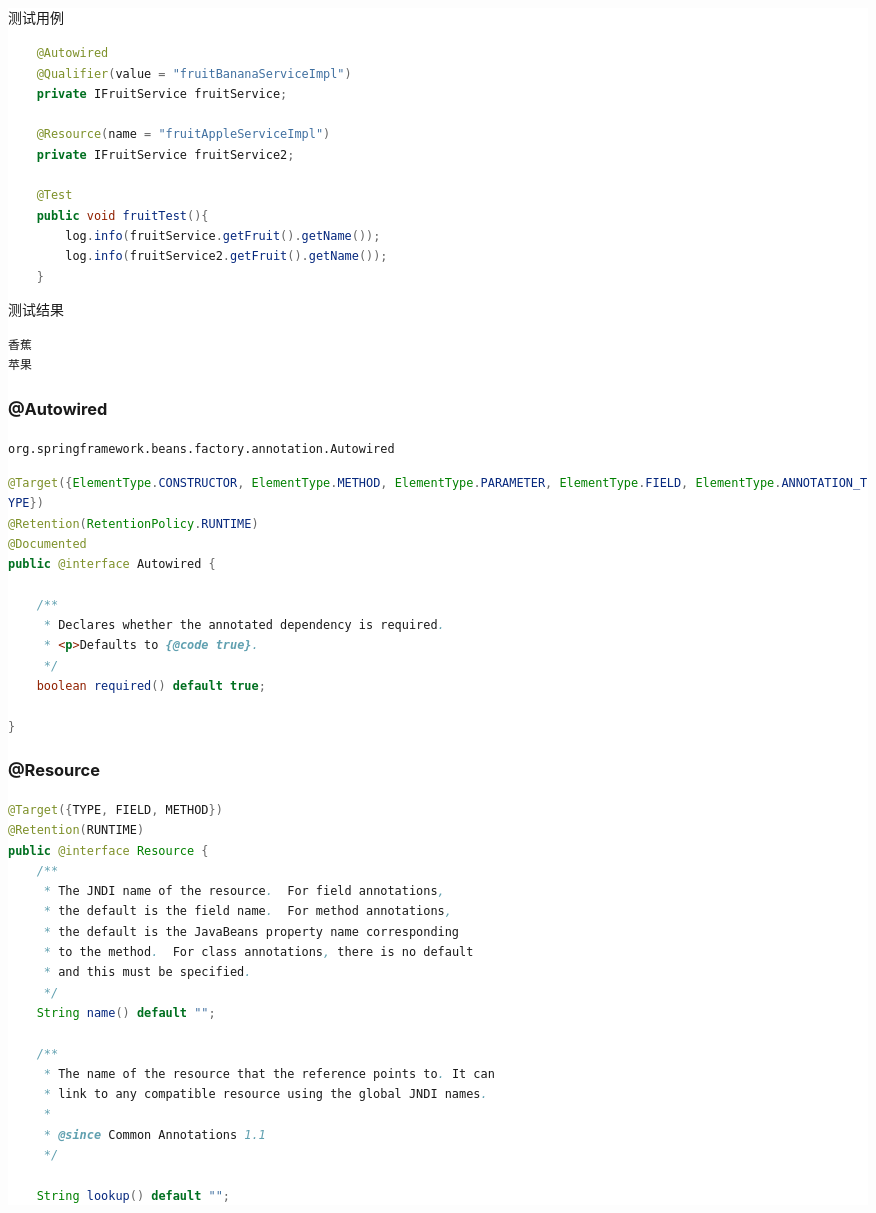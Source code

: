 
测试用例

```java
    @Autowired
    @Qualifier(value = "fruitBananaServiceImpl")
    private IFruitService fruitService;

    @Resource(name = "fruitAppleServiceImpl")
    private IFruitService fruitService2;

    @Test
    public void fruitTest(){
        log.info(fruitService.getFruit().getName());
        log.info(fruitService2.getFruit().getName());
    }
```

测试结果

```java
香蕉
苹果
```

### @Autowired

`org.springframework.beans.factory.annotation.Autowired`

```java
@Target({ElementType.CONSTRUCTOR, ElementType.METHOD, ElementType.PARAMETER, ElementType.FIELD, ElementType.ANNOTATION_TYPE})
@Retention(RetentionPolicy.RUNTIME)
@Documented
public @interface Autowired {

    /**
     * Declares whether the annotated dependency is required.
     * <p>Defaults to {@code true}.
     */
    boolean required() default true;

}
```

### @Resource

```java
@Target({TYPE, FIELD, METHOD})
@Retention(RUNTIME)
public @interface Resource {
    /**
     * The JNDI name of the resource.  For field annotations,
     * the default is the field name.  For method annotations,
     * the default is the JavaBeans property name corresponding
     * to the method.  For class annotations, there is no default
     * and this must be specified.
     */
    String name() default "";

    /**
     * The name of the resource that the reference points to. It can
     * link to any compatible resource using the global JNDI names.
     *
     * @since Common Annotations 1.1
     */

    String lookup() default "";
```